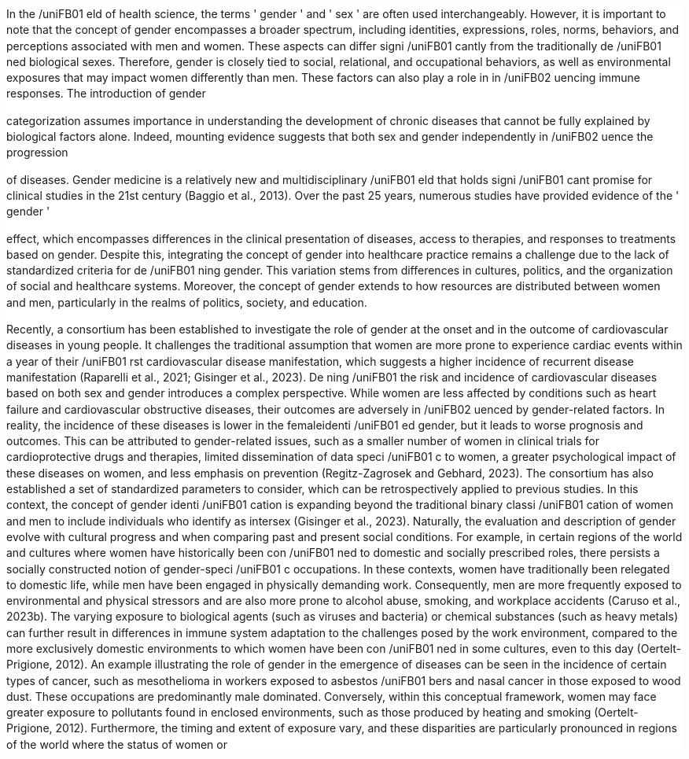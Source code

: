 In the /uniFB01 eld of health science, the terms ' gender ' and ' sex ' are often used interchangeably. However, it is important to note that the concept of gender encompasses a broader spectrum, including identities, expressions, roles, norms, behaviors, and perceptions associated with men and women. These aspects can differ signi /uniFB01 cantly from the traditionally de /uniFB01 ned biological sexes. Therefore, gender is closely tied to social, relational, and occupational behaviors, as well as environmental exposures that may impact women differently than men. These factors can also play a role in in /uniFB02 uencing immune responses. The introduction of gender



categorization assumes importance in understanding the development of chronic diseases that cannot be fully explained by biological factors alone. Indeed, mounting evidence suggests that both sex and gender independently in /uniFB02 uence the progression

of diseases. Gender medicine is a relatively new and multidisciplinary /uniFB01 eld that holds signi /uniFB01 cant promise for clinical studies in the 21st century (Baggio et al., 2013). Over the past 25 years, numerous studies have provided evidence of the ' gender '

effect, which encompasses differences in the clinical presentation of diseases, access to therapies, and responses to treatments based on gender. Despite this, integrating the concept of gender into healthcare practice remains a challenge due to the lack of standardized criteria for de /uniFB01 ning gender. This variation stems from differences in cultures, politics, and the organization of social and healthcare systems. Moreover, the concept of gender extends to how resources are distributed between women and men, particularly in the realms of politics, society, and education.

Recently, a consortium has been established to investigate the role of gender at the onset and in the outcome of cardiovascular diseases in young people. It challenges the traditional assumption that women are more prone to experience cardiac events within a year of their /uniFB01 rst cardiovascular disease manifestation, which suggests a higher incidence of recurrent disease manifestation (Raparelli et al., 2021; Gisinger et al., 2023). De ning /uniFB01 the risk and incidence of cardiovascular diseases based on both sex and gender introduces a complex perspective. While women are less affected by conditions such as heart failure and cardiovascular obstructive diseases, their outcomes are adversely in /uniFB02 uenced by gender-related factors. In reality, the incidence of these diseases is lower in the femaleidenti /uniFB01 ed gender, but it leads to worse prognosis and outcomes. This can be attributed to gender-related issues, such as a smaller number of women in clinical trials for cardioprotective drugs and therapies, limited dissemination of data speci /uniFB01 c to women, a greater psychological impact of these diseases on women, and less emphasis on prevention (Regitz-Zagrosek and Gebhard, 2023). The consortium has also established a set of standardized parameters to consider, which can be retrospectively applied to previous studies. In this context, the concept of gender identi /uniFB01 cation is expanding beyond the traditional binary classi /uniFB01 cation of women and men to include individuals who identify as intersex (Gisinger et al., 2023). Naturally, the evaluation and description of gender evolve with cultural progress and when comparing past and present social conditions. For example, in certain regions of the world and cultures where women have historically been con /uniFB01 ned to domestic and socially prescribed roles, there persists a socially constructed notion of gender-speci /uniFB01 c occupations. In these contexts, women have traditionally been relegated to domestic life, while men have been engaged in physically demanding work. Consequently, men are more frequently exposed to environmental and physical stressors and are also more prone to alcohol abuse, smoking, and workplace accidents (Caruso et al., 2023b). The varying exposure to biological agents (such as viruses and bacteria) or chemical substances (such as heavy metals) can further result in differences in immune system adaptation to the challenges posed by the work environment, compared to the more exclusively domestic environments to which women have been con /uniFB01 ned in some cultures, even to this day (Oertelt-Prigione, 2012). An example illustrating the role of gender in the emergence of diseases can be seen in the incidence of certain types of cancer, such as mesothelioma in workers exposed to asbestos /uniFB01 bers and nasal cancer in those exposed to wood dust. These occupations are predominantly male dominated. Conversely, within this conceptual framework, women may face greater exposure to pollutants found in enclosed environments, such as those produced by heating and smoking (Oertelt-Prigione, 2012). Furthermore, the timing and extent of exposure vary, and these disparities are particularly pronounced in regions of the world where the status of women or
